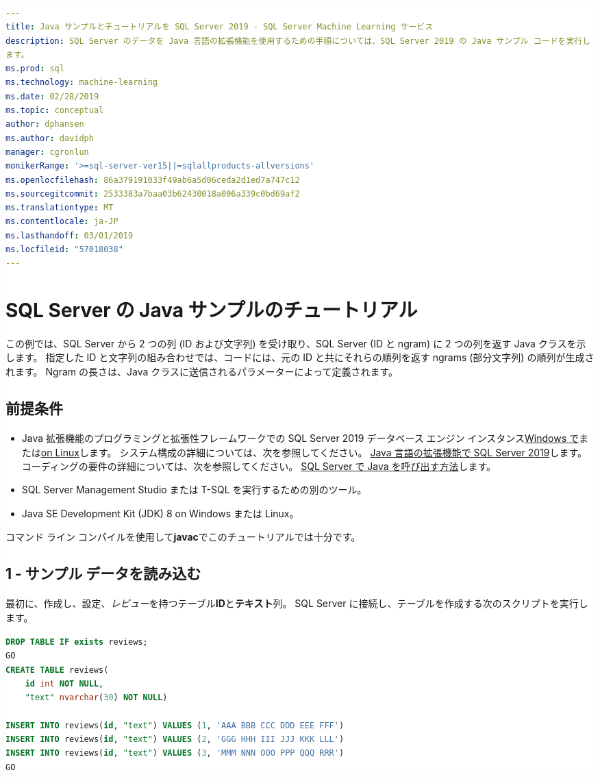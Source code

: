 ```yaml
---
title: Java サンプルとチュートリアルを SQL Server 2019 - SQL Server Machine Learning サービス
description: SQL Server のデータを Java 言語の拡張機能を使用するための手順については、SQL Server 2019 の Java サンプル コードを実行します。
ms.prod: sql
ms.technology: machine-learning
ms.date: 02/28/2019
ms.topic: conceptual
author: dphansen
ms.author: davidph
manager: cgronlun
monikerRange: '>=sql-server-ver15||=sqlallproducts-allversions'
ms.openlocfilehash: 86a379191033f49ab6a5d06ceda2d1ed7a747c12
ms.sourcegitcommit: 2533383a7baa03b62430018a006a339c0bd69af2
ms.translationtype: MT
ms.contentlocale: ja-JP
ms.lasthandoff: 03/01/2019
ms.locfileid: "57018038"
---
```

# <a name="sql-server-java-sample-walkthrough"></a>SQL Server の Java サンプルのチュートリアル

この例では、SQL Server から 2 つの列 (ID および文字列) を受け取り、SQL Server (ID と ngram) に 2 つの列を返す Java クラスを示します。 指定した ID と文字列の組み合わせでは、コードには、元の ID と共にそれらの順列を返す ngrams (部分文字列) の順列が生成されます。 Ngram の長さは、Java クラスに送信されるパラメーターによって定義されます。

## <a name="prerequisites"></a>前提条件

+ Java 拡張機能のプログラミングと拡張性フレームワークでの SQL Server 2019 データベース エンジン インスタンス[Windows で](../install/sql-machine-learning-services-windows-install.md)または[on Linux](https://docs.microsoft.com/sql/linux/sql-server-linux-setup)します。 システム構成の詳細については、次を参照してください。 [Java 言語の拡張機能で SQL Server 2019](extension-java.md)します。 コーディングの要件の詳細については、次を参照してください。 [SQL Server で Java を呼び出す方法](howto-call-java-from-sql.md)します。

+ SQL Server Management Studio または T-SQL を実行するための別のツール。

+ Java SE Development Kit (JDK) 8 on Windows または Linux。

コマンド ライン コンパイルを使用して**javac**でこのチュートリアルでは十分です。 

## <a name="1---load-sample-data"></a>1 - サンプル データを読み込む

最初に、作成し、設定、*レビュー*を持つテーブル**ID**と**テキスト**列。 SQL Server に接続し、テーブルを作成する次のスクリプトを実行します。

```sql
DROP TABLE IF exists reviews;
GO
CREATE TABLE reviews(
    id int NOT NULL,
    "text" nvarchar(30) NOT NULL)

INSERT INTO reviews(id, "text") VALUES (1, 'AAA BBB CCC DDD EEE FFF')
INSERT INTO reviews(id, "text") VALUES (2, 'GGG HHH III JJJ KKK LLL')
INSERT INTO reviews(id, "text") VALUES (3, 'MMM NNN OOO PPP QQQ RRR')
GO
```
